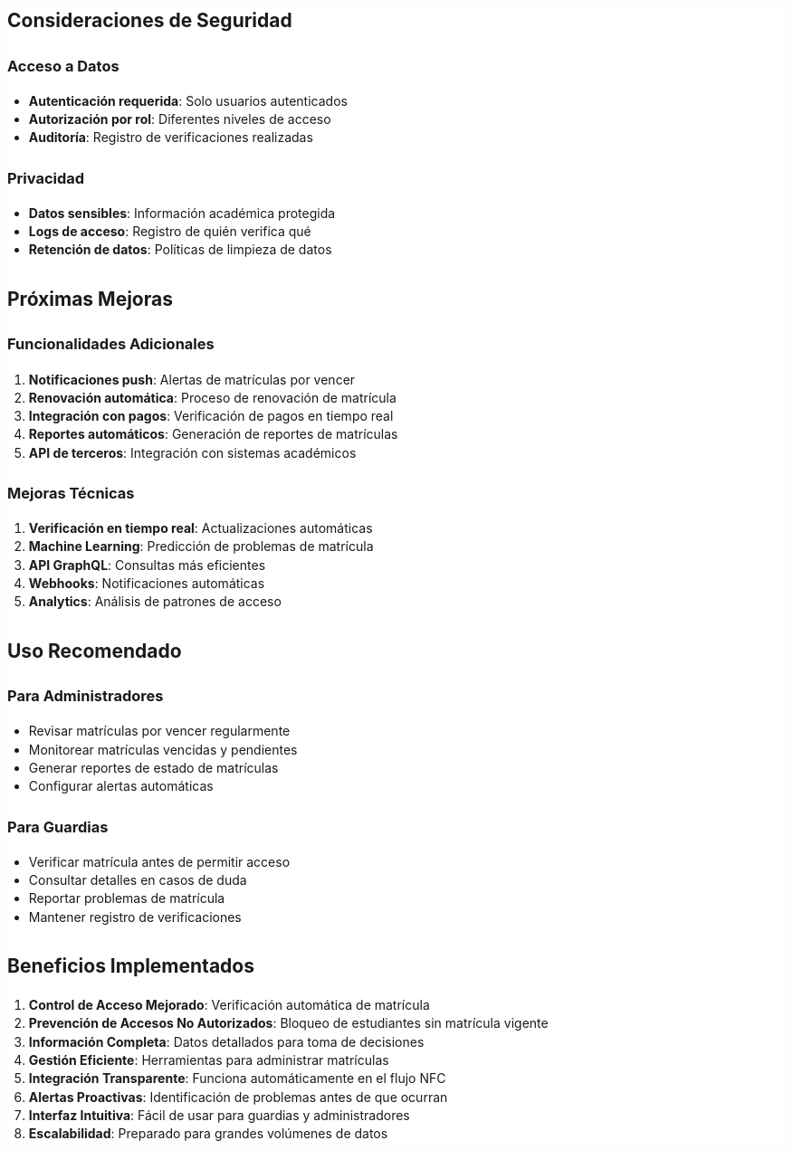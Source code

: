 ## Consideraciones de Seguridad

### Acceso a Datos
- **Autenticación requerida**: Solo usuarios autenticados
- **Autorización por rol**: Diferentes niveles de acceso
- **Auditoría**: Registro de verificaciones realizadas

### Privacidad
- **Datos sensibles**: Información académica protegida
- **Logs de acceso**: Registro de quién verifica qué
- **Retención de datos**: Políticas de limpieza de datos

## Próximas Mejoras

### Funcionalidades Adicionales
1. **Notificaciones push**: Alertas de matrículas por vencer
2. **Renovación automática**: Proceso de renovación de matrícula
3. **Integración con pagos**: Verificación de pagos en tiempo real
4. **Reportes automáticos**: Generación de reportes de matrículas
5. **API de terceros**: Integración con sistemas académicos

### Mejoras Técnicas
1. **Verificación en tiempo real**: Actualizaciones automáticas
2. **Machine Learning**: Predicción de problemas de matrícula
3. **API GraphQL**: Consultas más eficientes
4. **Webhooks**: Notificaciones automáticas
5. **Analytics**: Análisis de patrones de acceso

## Uso Recomendado

### Para Administradores
- Revisar matrículas por vencer regularmente
- Monitorear matrículas vencidas y pendientes
- Generar reportes de estado de matrículas
- Configurar alertas automáticas

### Para Guardias
- Verificar matrícula antes de permitir acceso
- Consultar detalles en casos de duda
- Reportar problemas de matrícula
- Mantener registro de verificaciones

## Beneficios Implementados

1. **Control de Acceso Mejorado**: Verificación automática de matrícula
2. **Prevención de Accesos No Autorizados**: Bloqueo de estudiantes sin matrícula vigente
3. **Información Completa**: Datos detallados para toma de decisiones
4. **Gestión Eficiente**: Herramientas para administrar matrículas
5. **Integración Transparente**: Funciona automáticamente en el flujo NFC
6. **Alertas Proactivas**: Identificación de problemas antes de que ocurran
7. **Interfaz Intuitiva**: Fácil de usar para guardias y administradores
8. **Escalabilidad**: Preparado para grandes volúmenes de datos
